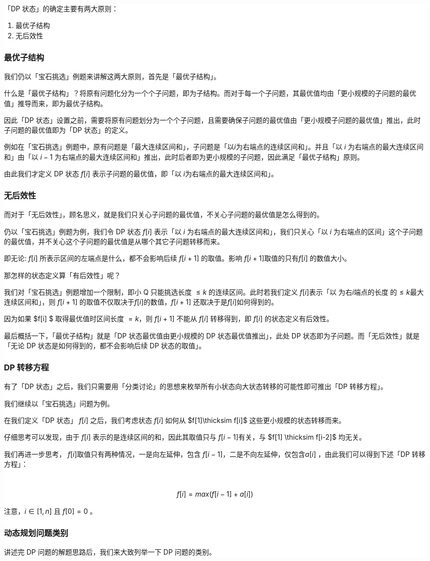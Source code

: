 「DP 状态」的确定主要有两大原则：

1. 最优子结构
2. 无后效性

### **最优子结构**

我们仍以「宝石挑选」例题来讲解这两大原则，首先是「最优子结构」。

什么是「最优子结构」？将原有问题化分为一个个子问题，即为子结构。而对于每一个子问题，其最优值均由「更小规模的子问题的最优值」推导而来，即为最优子结构。

因此「DP 状态」设置之前，需要将原有问题划分为一个个子问题，且需要确保子问题的最优值由「更小规模子问题的最优值」推出，此时子问题的最优值即为「DP 状态」的定义。

例如在「宝石挑选」例题中，原有问题是「最大连续区间和」，子问题是「以$i$为右端点的连续区间和」。并且「以 $i$ 为右端点的最大连续区间和」由「以 $i-1$ 为右端点的最大连续区间和」推出，此时后者即为更小规模的子问题，因此满足「最优子结构」原则。

由此我们才定义 DP 状态 $f[i]$ 表示子问题的最优值，即「以 $i$为右端点的最大连续区间和」。

### **无后效性**

而对于「无后效性」，顾名思义，就是我们只关心子问题的最优值，不关心子问题的最优值是怎么得到的。

仍以「宝石挑选」例题为例，我们令 DP 状态  $f[i]$ 表示「以 $i$ 为右端点的最大连续区间和」，我们只关心「以 $i$ 为右端点的区间」这个子问题的最优值，并不关心这个子问题的最优值是从哪个其它子问题转移而来。

即无论:  $f[i]$  所表示区间的左端点是什么，都不会影响后续  $f[i+1]$ 的取值。影响 $f[i+1]$取值的只有$f[i]$ 的数值大小。

那怎样的状态定义算「有后效性」呢？

我们对「宝石挑选」例题增加一个限制，即小 Q 只能挑选长度 $\leqslant k$ 的连续区间。此时若我们定义  $f[i]$表示「以 为右$i$端点的长度  的$\leqslant k$最大连续区间和」，则 $f[i+1]$ 的取值不仅取决于$f[i]$的数值，$f[i+1]$ 还取决于是$f[i]$如何得到的。

因为如果 $f[i] $ 取得最优值时区间长度  $=k$，则  $f[i+1]$ 不能从 $f[i]$ 转移得到，即 $f[i]$  的状态定义有后效性。

最后概括一下，「最优子结构」就是「DP 状态最优值由更小规模的 DP 状态最优值推出」，此处 DP 状态即为子问题。而「无后效性」就是「无论 DP 状态是如何得到的，都不会影响后续 DP 状态的取值」。

### **DP 转移方程**

有了「DP 状态」之后，我们只需要用「分类讨论」的思想来枚举所有小状态向大状态转移的可能性即可推出「DP 转移方程」。

我们继续以「宝石挑选」问题为例。

在我们定义「DP 状态」 $f[i]$  之后，我们考虑状态 $f[i]$ 如何从 $f[1]\thicksim f[i]$  这些更小规模的状态转移而来。

仔细思考可以发现，由于 $f[i]$ 表示的是连续区间的和，因此其取值只与 $f[i-1]$有关，与 $f[1] \thicksim f[i-2]$ 均无关。

我们再进一步思考， $f[i]$取值只有两种情况，一是向左延伸，包含 $f[i-1]$，二是不向左延伸，仅包含$a[i]$ ，由此我们可以得到下述「DP 转移方程」：

​														$$f[i] = max(f[i-1]+a[i])$$

注意，$i \in[1,n]$  且 $f[0] = 0$ 。

### **动态规划问题类别**

讲述完 DP 问题的解题思路后，我们来大致列举一下 DP 问题的类别。

